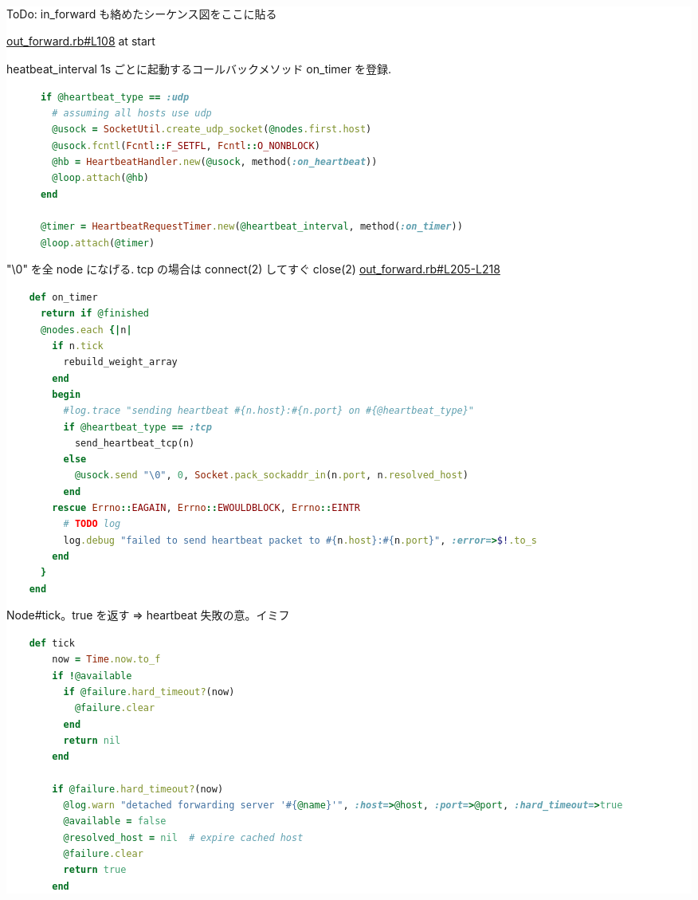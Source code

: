 ToDo: in_forward も絡めたシーケンス図をここに貼る


[out_forward.rb#L108](https://github.com/fluent/fluentd/blob/443650b6b275e7e9f3a5afca2315019556439c38/lib/fluent/plugin/out_forward.rb#L108) at start

heatbeat_interval 1s ごとに起動するコールバックメソッド on_timer を登録.

```ruby
      if @heartbeat_type == :udp
        # assuming all hosts use udp
        @usock = SocketUtil.create_udp_socket(@nodes.first.host)
        @usock.fcntl(Fcntl::F_SETFL, Fcntl::O_NONBLOCK)
        @hb = HeartbeatHandler.new(@usock, method(:on_heartbeat))
        @loop.attach(@hb)
      end

      @timer = HeartbeatRequestTimer.new(@heartbeat_interval, method(:on_timer))
      @loop.attach(@timer)
```

"\0" を全 node になげる. tcp の場合は connect(2) してすぐ close(2) [out_forward.rb#L205-L218](https://github.com/fluent/fluentd/blob/443650b6b275e7e9f3a5afca2315019556439c38/lib/fluent/plugin/out_forward.rb#L205-L218)

```ruby
    def on_timer
      return if @finished
      @nodes.each {|n|
        if n.tick
          rebuild_weight_array
        end
        begin
          #log.trace "sending heartbeat #{n.host}:#{n.port} on #{@heartbeat_type}"
          if @heartbeat_type == :tcp
            send_heartbeat_tcp(n)
          else
            @usock.send "\0", 0, Socket.pack_sockaddr_in(n.port, n.resolved_host)
          end
        rescue Errno::EAGAIN, Errno::EWOULDBLOCK, Errno::EINTR
          # TODO log
          log.debug "failed to send heartbeat packet to #{n.host}:#{n.port}", :error=>$!.to_s
        end
      }
    end
```

Node#tick。true を返す => heartbeat 失敗の意。イミフ

```ruby
    def tick
        now = Time.now.to_f
        if !@available
          if @failure.hard_timeout?(now)
            @failure.clear
          end
          return nil
        end

        if @failure.hard_timeout?(now)
          @log.warn "detached forwarding server '#{@name}'", :host=>@host, :port=>@port, :hard_timeout=>true
          @available = false
          @resolved_host = nil  # expire cached host
          @failure.clear
          return true
        end

```